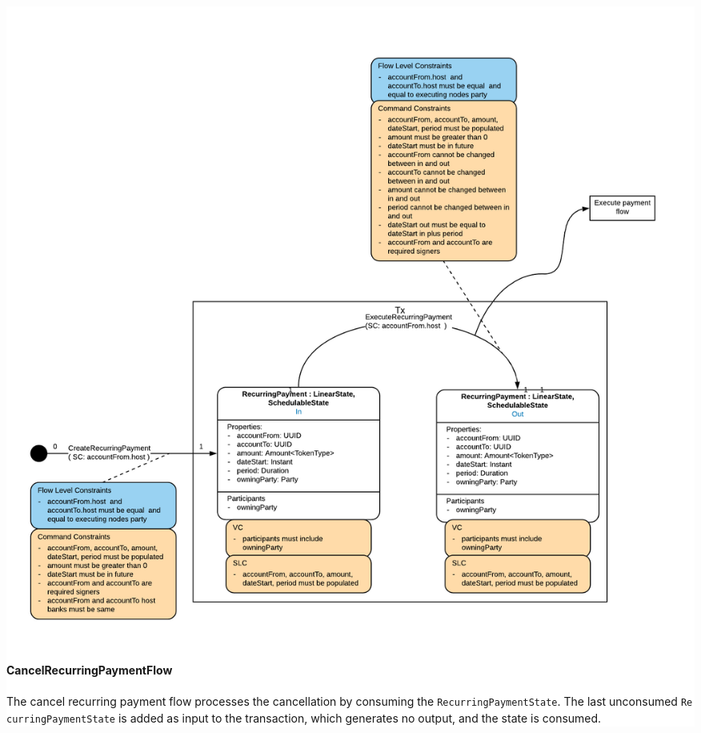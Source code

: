 ![](createrecurringpaymentflow.png)

#### CancelRecurringPaymentFlow

The cancel recurring payment flow processes the cancellation by consuming the `RecurringPaymentState`. The last unconsumed `RecurringPaymentState` is added as input to the transaction, which generates no output, and the state is consumed.
